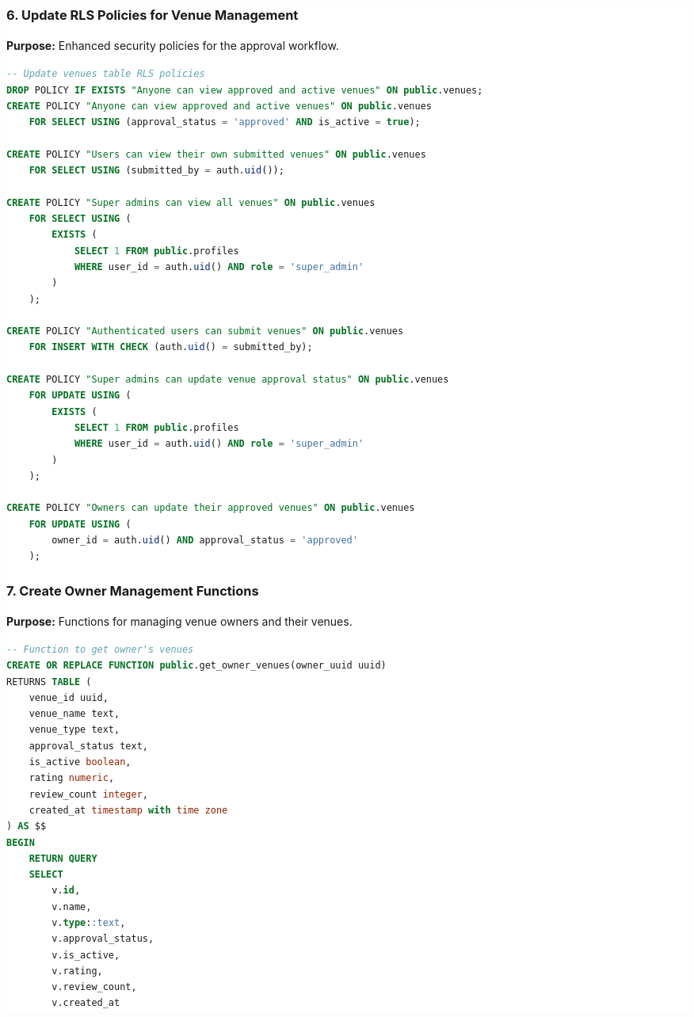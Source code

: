 ### 6. Update RLS Policies for Venue Management
**Purpose:** Enhanced security policies for the approval workflow.

```sql
-- Update venues table RLS policies
DROP POLICY IF EXISTS "Anyone can view approved and active venues" ON public.venues;
CREATE POLICY "Anyone can view approved and active venues" ON public.venues
    FOR SELECT USING (approval_status = 'approved' AND is_active = true);

CREATE POLICY "Users can view their own submitted venues" ON public.venues
    FOR SELECT USING (submitted_by = auth.uid());

CREATE POLICY "Super admins can view all venues" ON public.venues
    FOR SELECT USING (
        EXISTS (
            SELECT 1 FROM public.profiles 
            WHERE user_id = auth.uid() AND role = 'super_admin'
        )
    );

CREATE POLICY "Authenticated users can submit venues" ON public.venues
    FOR INSERT WITH CHECK (auth.uid() = submitted_by);

CREATE POLICY "Super admins can update venue approval status" ON public.venues
    FOR UPDATE USING (
        EXISTS (
            SELECT 1 FROM public.profiles 
            WHERE user_id = auth.uid() AND role = 'super_admin'
        )
    );

CREATE POLICY "Owners can update their approved venues" ON public.venues
    FOR UPDATE USING (
        owner_id = auth.uid() AND approval_status = 'approved'
    );
```

### 7. Create Owner Management Functions
**Purpose:** Functions for managing venue owners and their venues.

```sql
-- Function to get owner's venues
CREATE OR REPLACE FUNCTION public.get_owner_venues(owner_uuid uuid)
RETURNS TABLE (
    venue_id uuid,
    venue_name text,
    venue_type text,
    approval_status text,
    is_active boolean,
    rating numeric,
    review_count integer,
    created_at timestamp with time zone
) AS $$
BEGIN
    RETURN QUERY
    SELECT 
        v.id,
        v.name,
        v.type::text,
        v.approval_status,
        v.is_active,
        v.rating,
        v.review_count,
        v.created_at
```